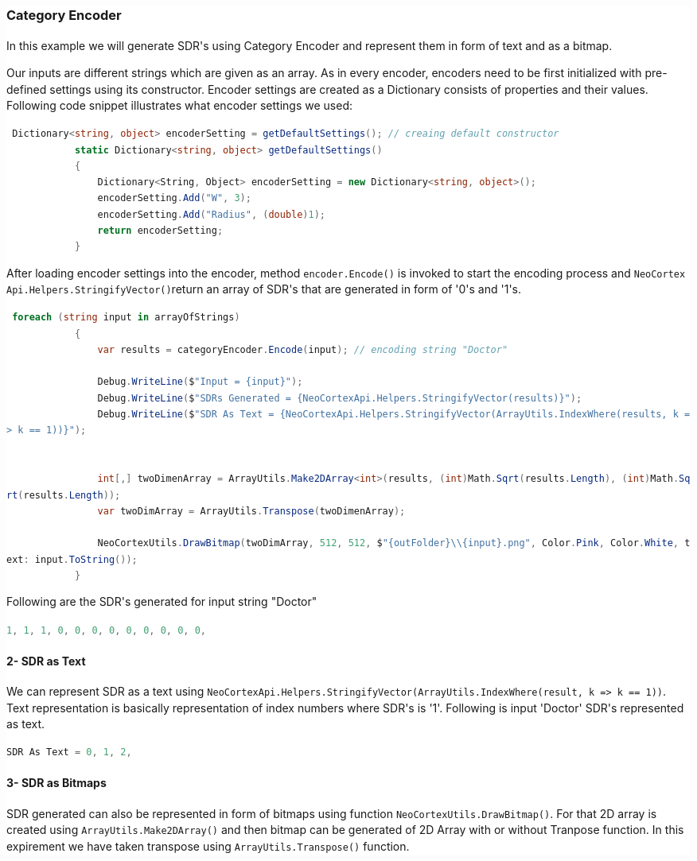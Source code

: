 [img12]: https://user-images.githubusercontent.com/59200478/113608335-e00fe980-9663-11eb-9b8f-f9c30ce4ae28.png
[img13]: https://user-images.githubusercontent.com/59200478/113608377-f1f18c80-9663-11eb-987e-f11f472b1ecb.png
[img14]: https://user-images.githubusercontent.com/59200478/113608400-fb7af480-9663-11eb-8c87-80f3d9d49cf0.png
[img15]: https://user-images.githubusercontent.com/59200478/113608430-05045c80-9664-11eb-8389-506784e1f1d6.png



### Category Encoder
In this example we will generate SDR's using Category Encoder and represent them in form of text and as a bitmap.

Our inputs are different strings which are given as an array. As in every encoder, encoders need to be first initialized with pre-defined settings using its constructor. Encoder settings are created as a Dictionary consists of properties and their values. Following code snippet illustrates what encoder settings we used:

```csharp
 Dictionary<string, object> encoderSetting = getDefaultSettings(); // creaing default constructor
            static Dictionary<string, object> getDefaultSettings()
            {
                Dictionary<String, Object> encoderSetting = new Dictionary<string, object>();
                encoderSetting.Add("W", 3);
                encoderSetting.Add("Radius", (double)1);
                return encoderSetting;
            }
```

After loading encoder settings into the encoder, method `encoder.Encode()` is invoked to start the encoding process and `NeoCortexApi.Helpers.StringifyVector()`return an array of SDR's that are generated in form of '0's and '1's.
```csharp
 foreach (string input in arrayOfStrings)
            {
                var results = categoryEncoder.Encode(input); // encoding string "Doctor"

                Debug.WriteLine($"Input = {input}");
                Debug.WriteLine($"SDRs Generated = {NeoCortexApi.Helpers.StringifyVector(results)}");
                Debug.WriteLine($"SDR As Text = {NeoCortexApi.Helpers.StringifyVector(ArrayUtils.IndexWhere(results, k => k == 1))}");


                int[,] twoDimenArray = ArrayUtils.Make2DArray<int>(results, (int)Math.Sqrt(results.Length), (int)Math.Sqrt(results.Length));
                var twoDimArray = ArrayUtils.Transpose(twoDimenArray);

                NeoCortexUtils.DrawBitmap(twoDimArray, 512, 512, $"{outFolder}\\{input}.png", Color.Pink, Color.White, text: input.ToString());
            }
```


Following are the SDR's generated for input string "Doctor"
```csharp
1, 1, 1, 0, 0, 0, 0, 0, 0, 0, 0, 0,
```

#### 2- SDR as Text
We can represent SDR as a text using `NeoCortexApi.Helpers.StringifyVector(ArrayUtils.IndexWhere(result, k => k == 1))`. Text representation is basically representation of index numbers where SDR's is '1'. Following is input 'Doctor' SDR's represented as text.
```csharp
SDR As Text = 0, 1, 2,
```
#### 3- SDR as Bitmaps
SDR generated can also be represented in form of bitmaps using function `NeoCortexUtils.DrawBitmap()`. For that 2D array is created using `ArrayUtils.Make2DArray()` and then bitmap can be generated of 2D Array with or without Tranpose function. In this expirement we have taken transpose using `ArrayUtils.Transpose()` function.


[img1]: https://user-images.githubusercontent.com/59200478/113517493-ba1e1280-9599-11eb-8dfd-2e11e0ffe729.png
[img2]: https://user-images.githubusercontent.com/59200478/113517510-d5891d80-9599-11eb-8976-be6d4d8c805b.png
[img3]: https://user-images.githubusercontent.com/59200478/113517513-dc179500-9599-11eb-8baf-ee34092cbd16.png
[img4]: https://user-images.githubusercontent.com/59200478/113517520-e3d73980-9599-11eb-956d-c299a5b452f6.png
[img5]: https://user-images.githubusercontent.com/59200478/113517529-efc2fb80-9599-11eb-9eb7-90bbc97d42d5.png
[img6]: https://user-images.githubusercontent.com/74202550/113589152-53e4ce80-9631-11eb-8f86-188daf8e6caa.png
[img7]: https://user-images.githubusercontent.com/74202550/113589178-5c3d0980-9631-11eb-8290-52e40a344508.png
[img8]: https://user-images.githubusercontent.com/74202550/113589206-63641780-9631-11eb-9602-420337310166.png
[img9]: https://user-images.githubusercontent.com/74202550/113589222-68c16200-9631-11eb-8861-6c719040ed2e.png
[img10]: https://user-images.githubusercontent.com/74202550/113589243-6d861600-9631-11eb-80de-906f262d64cd.png
[img11]: https://user-images.githubusercontent.com/74202550/113589309-7d9df580-9631-11eb-9818-d6c819e1b572.png
[img16]: https://user-images.githubusercontent.com/53593496/113619949-14d76d00-9673-11eb-8c85-4cacd1df2950.png
[img17]: https://user-images.githubusercontent.com/53593496/113620001-29b40080-9673-11eb-9b43-5b034cbf4a8d.png
[img18]: https://user-images.githubusercontent.com/53593496/113620036-36385900-9673-11eb-880f-f1f6e8739af7.png
[img19]: https://user-images.githubusercontent.com/53593496/113620100-4bad8300-9673-11eb-9a55-745038b574bd.png